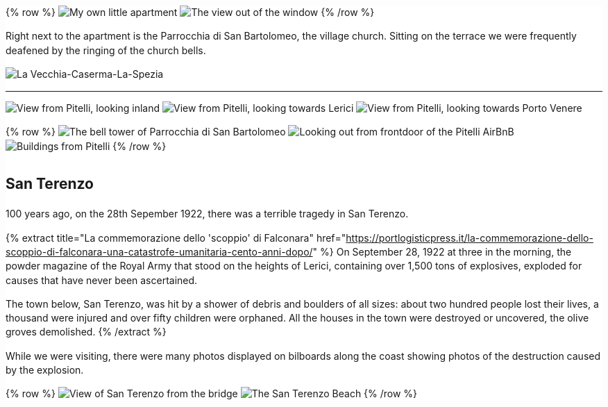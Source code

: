 {% row %}
![My own little apartment](2022/10/14/20221014-090155966.jpg)
![The view out of the window](2022/10/06/20221006-184856822-2.jpg)
{% /row %}

Right next to the apartment is the Parrocchia di San Bartolomeo, the village
church. Sitting on the terrace we were frequently deafened by the ringing of
the church bells. 

![La Vecchia-Caserma-La-Spezia](2022/10/06/20221006-184612487-2.jpg)

---

![View from Pitelli, looking inland](2022/10/06/20221006-182835519-2.jpg)
![View from Pitelli, looking towards Lerici](2022/10/06/20221006-184456157-2.jpg)
![View from Pitelli, looking towards Porto Venere](2022/10/06/20221006-184528516-2.jpg)

{% row %}
![The bell tower of Parrocchia di San Bartolomeo](2022/10/07/20221007-140223535-2.jpg)
![Looking out from frontdoor of the Pitelli AirBnB](2022/10/10/20221010-173153484.jpg)
![Buildings from Pitelli](2022/10/11/20221011-083703423.jpg)
{% /row %}

## San Terenzo

100 years ago, on the 28th Sepember 1922, there was a terrible tragedy in San
Terenzo.

{% extract
  title="La commemorazione dello 'scoppio' di Falconara"
  href="https://portlogisticpress.it/la-commemorazione-dello-scoppio-di-falconara-una-catastrofe-umanitaria-cento-anni-dopo/" %}
On September 28, 1922 at three in the morning, the powder magazine of the Royal
Army that stood on the heights of Lerici, containing over 1,500 tons of
explosives, exploded for causes that have never been ascertained.

The town below, San Terenzo, was hit by a shower of debris and boulders of all
sizes: about two hundred people lost their lives, a thousand were injured and
over fifty children were orphaned. All the houses in the town were destroyed or
uncovered, the olive groves demolished. 
{% /extract %}

While we were visiting, there were many photos displayed on bilboards along the
coast showing photos of the destruction caused by the explosion.

{% row %}
![View of San Terenzo from the bridge](2022/10/10/20221010-172224707.jpg)
![The San Terenzo Beach](2022/10/09/20221009-093229814-2.jpg)
{% /row %}
